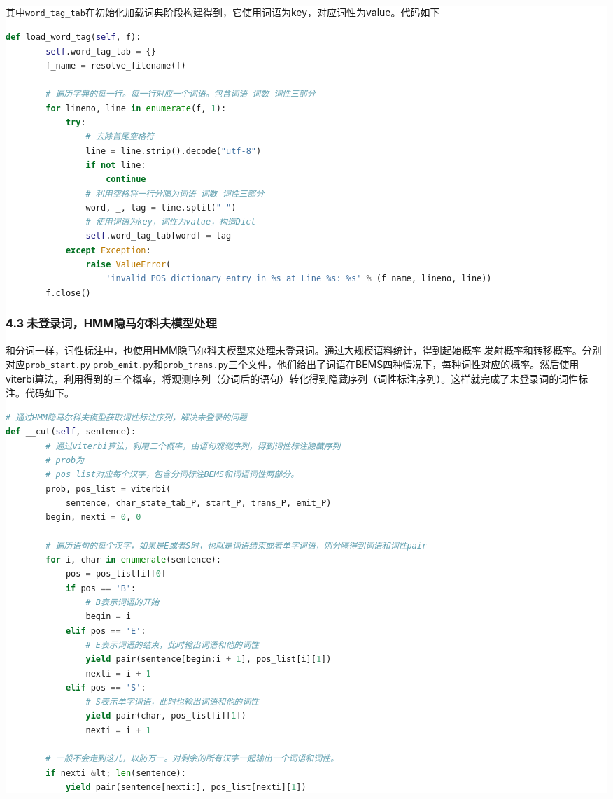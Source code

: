 ```python

```

其中`word_tag_tab`在初始化加载词典阶段构建得到，它使用词语为key，对应词性为value。代码如下

```python
def load_word_tag(self, f):
        self.word_tag_tab = {}
        f_name = resolve_filename(f)
        
        # 遍历字典的每一行。每一行对应一个词语。包含词语 词数 词性三部分
        for lineno, line in enumerate(f, 1):
            try:
                # 去除首尾空格符
                line = line.strip().decode("utf-8")
                if not line:
                    continue
                # 利用空格将一行分隔为词语 词数 词性三部分
                word, _, tag = line.split(" ")
                # 使用词语为key，词性为value，构造Dict
                self.word_tag_tab[word] = tag
            except Exception:
                raise ValueError(
                    'invalid POS dictionary entry in %s at Line %s: %s' % (f_name, lineno, line))
        f.close()

```

### **4.3 未登录词，HMM隐马尔科夫模型处理**

和分词一样，词性标注中，也使用HMM隐马尔科夫模型来处理未登录词。通过大规模语料统计，得到起始概率 发射概率和转移概率。分别对应`prob_start.py` `prob_emit.py`和`prob_trans.py`三个文件，他们给出了词语在BEMS四种情况下，每种词性对应的概率。然后使用viterbi算法，利用得到的三个概率，将观测序列（分词后的语句）转化得到隐藏序列（词性标注序列）。这样就完成了未登录词的词性标注。代码如下。

```python
# 通过HMM隐马尔科夫模型获取词性标注序列，解决未登录的问题
def __cut(self, sentence):
        # 通过viterbi算法，利用三个概率，由语句观测序列，得到词性标注隐藏序列
        # prob为
        # pos_list对应每个汉字，包含分词标注BEMS和词语词性两部分。
        prob, pos_list = viterbi(
            sentence, char_state_tab_P, start_P, trans_P, emit_P)
        begin, nexti = 0, 0

        # 遍历语句的每个汉字，如果是E或者S时，也就是词语结束或者单字词语，则分隔得到词语和词性pair
        for i, char in enumerate(sentence):
            pos = pos_list[i][0]
            if pos == 'B':
                # B表示词语的开始
                begin = i
            elif pos == 'E':
                # E表示词语的结束，此时输出词语和他的词性
                yield pair(sentence[begin:i + 1], pos_list[i][1])
                nexti = i + 1
            elif pos == 'S':
                # S表示单字词语，此时也输出词语和他的词性
                yield pair(char, pos_list[i][1])
                nexti = i + 1

        # 一般不会走到这儿，以防万一。对剩余的所有汉字一起输出一个词语和词性。
        if nexti &lt; len(sentence):
            yield pair(sentence[nexti:], pos_list[nexti][1])

```
